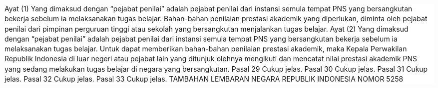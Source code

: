 Ayat (1) Yang dimaksud dengan “pejabat penilai” adalah pejabat penilai dari instansi semula tempat PNS yang bersangkutan bekerja sebelum ia melaksanakan tugas belajar. Bahan-bahan penilaian prestasi akademik yang diperlukan, diminta oleh pejabat penilai dari pimpinan perguruan tinggi atau sekolah yang bersangkutan menjalankan tugas belajar. Ayat (2) Yang dimaksud dengan “pejabat penilai” adalah pejabat penilai dari instansi semula tempat PNS yang bersangkutan bekerja sebelum ia melaksanakan tugas belajar. Untuk dapat memberikan bahan-bahan penilaian prestasi akademik, maka Kepala Perwakilan Republik Indonesia di luar negeri atau pejabat lain yang ditunjuk olehnya mengikuti dan mencatat nilai prestasi akademik PNS yang sedang melakukan tugas belajar di negara yang bersangkutan.
Pasal 29
Cukup jelas.
Pasal 30
Cukup jelas.
Pasal 31
Cukup jelas.
Pasal 32
Cukup jelas.
Pasal 33
Cukup jelas. TAMBAHAN LEMBARAN NEGARA REPUBLIK INDONESIA NOMOR 5258